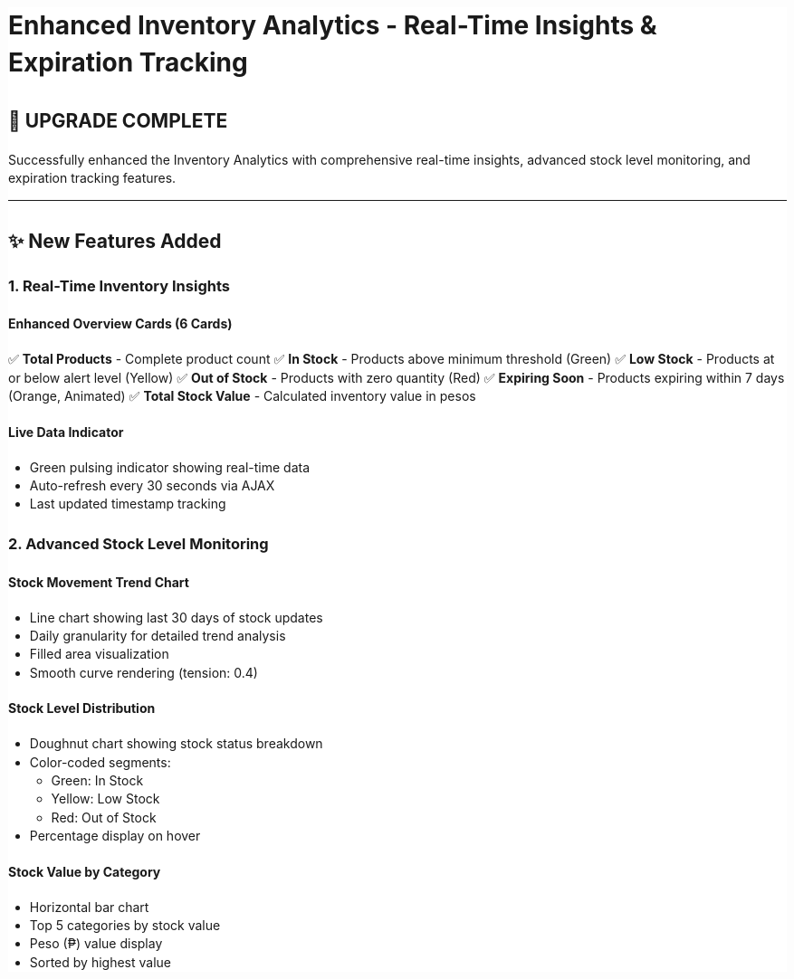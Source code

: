 # Enhanced Inventory Analytics - Real-Time Insights & Expiration Tracking

## 🚀 **UPGRADE COMPLETE**

Successfully enhanced the Inventory Analytics with comprehensive real-time insights, advanced stock level monitoring, and expiration tracking features.

---

## ✨ **New Features Added**

### **1. Real-Time Inventory Insights**

#### **Enhanced Overview Cards (6 Cards)**
✅ **Total Products** - Complete product count
✅ **In Stock** - Products above minimum threshold (Green)
✅ **Low Stock** - Products at or below alert level (Yellow)
✅ **Out of Stock** - Products with zero quantity (Red)
✅ **Expiring Soon** - Products expiring within 7 days (Orange, Animated)
✅ **Total Stock Value** - Calculated inventory value in pesos

#### **Live Data Indicator**
- Green pulsing indicator showing real-time data
- Auto-refresh every 30 seconds via AJAX
- Last updated timestamp tracking

### **2. Advanced Stock Level Monitoring**

#### **Stock Movement Trend Chart**
- Line chart showing last 30 days of stock updates
- Daily granularity for detailed trend analysis
- Filled area visualization
- Smooth curve rendering (tension: 0.4)

#### **Stock Level Distribution**
- Doughnut chart showing stock status breakdown
- Color-coded segments:
  - Green: In Stock
  - Yellow: Low Stock
  - Red: Out of Stock
- Percentage display on hover

#### **Stock Value by Category**
- Horizontal bar chart
- Top 5 categories by stock value
- Peso (₱) value display
- Sorted by highest value
